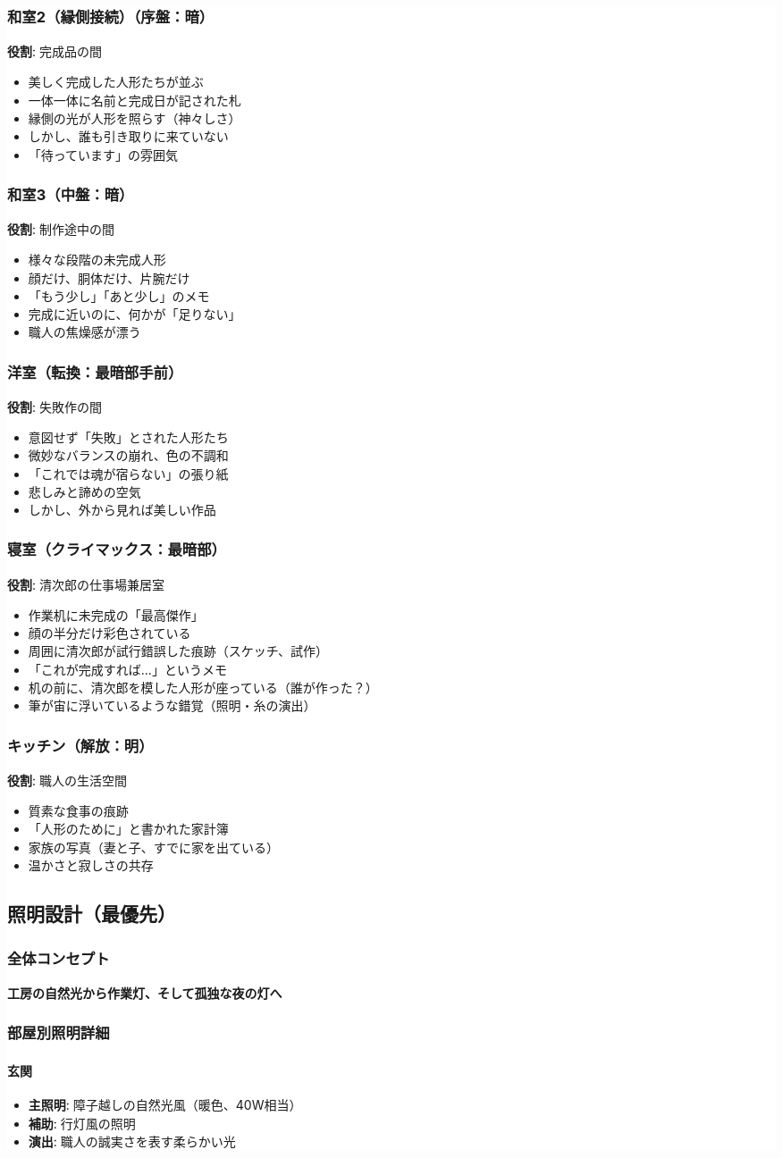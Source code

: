 ### 和室2（縁側接続）（序盤：暗）
**役割**: 完成品の間
- 美しく完成した人形たちが並ぶ
- 一体一体に名前と完成日が記された札
- 縁側の光が人形を照らす（神々しさ）
- しかし、誰も引き取りに来ていない
- 「待っています」の雰囲気

### 和室3（中盤：暗）
**役割**: 制作途中の間
- 様々な段階の未完成人形
- 顔だけ、胴体だけ、片腕だけ
- 「もう少し」「あと少し」のメモ
- 完成に近いのに、何かが「足りない」
- 職人の焦燥感が漂う

### 洋室（転換：最暗部手前）
**役割**: 失敗作の間
- 意図せず「失敗」とされた人形たち
- 微妙なバランスの崩れ、色の不調和
- 「これでは魂が宿らない」の張り紙
- 悲しみと諦めの空気
- しかし、外から見れば美しい作品

### 寝室（クライマックス：最暗部）
**役割**: 清次郎の仕事場兼居室
- 作業机に未完成の「最高傑作」
- 顔の半分だけ彩色されている
- 周囲に清次郎が試行錯誤した痕跡（スケッチ、試作）
- 「これが完成すれば...」というメモ
- 机の前に、清次郎を模した人形が座っている（誰が作った？）
- 筆が宙に浮いているような錯覚（照明・糸の演出）

### キッチン（解放：明）
**役割**: 職人の生活空間
- 質素な食事の痕跡
- 「人形のために」と書かれた家計簿
- 家族の写真（妻と子、すでに家を出ている）
- 温かさと寂しさの共存

## 照明設計（最優先）

### 全体コンセプト
**工房の自然光から作業灯、そして孤独な夜の灯へ**

### 部屋別照明詳細

#### 玄関
- **主照明**: 障子越しの自然光風（暖色、40W相当）
- **補助**: 行灯風の照明
- **演出**: 職人の誠実さを表す柔らかい光
